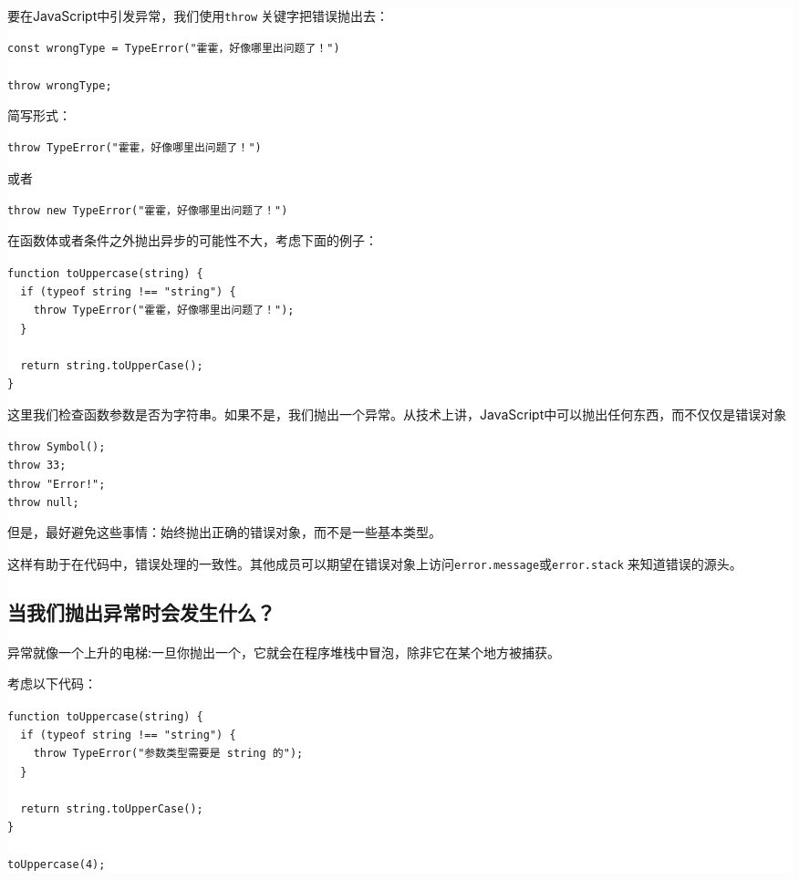 要在JavaScript中引发异常，我们使用`throw` 关键字把错误抛出去：

```
const wrongType = TypeError("霍霍，好像哪里出问题了！")

throw wrongType;
```

简写形式：

```
throw TypeError("霍霍，好像哪里出问题了！")
```

或者

```
throw new TypeError("霍霍，好像哪里出问题了！")
```

在函数体或者条件之外抛出异步的可能性不大，考虑下面的例子：

```
function toUppercase(string) {
  if (typeof string !== "string") {
    throw TypeError("霍霍，好像哪里出问题了！");
  }

  return string.toUpperCase();
}
```

这里我们检查函数参数是否为字符串。如果不是，我们抛出一个异常。从技术上讲，JavaScript中可以抛出任何东西，而不仅仅是错误对象

```
throw Symbol();
throw 33;
throw "Error!";
throw null;
```

但是，最好避免这些事情：始终抛出正确的错误对象，而不是一些基本类型。

这样有助于在代码中，错误处理的一致性。其他成员可以期望在错误对象上访问`error.message`或`error.stack` 来知道错误的源头。

## 当我们抛出异常时会发生什么？

异常就像一个上升的电梯:一旦你抛出一个，它就会在程序堆栈中冒泡，除非它在某个地方被捕获。

考虑以下代码：

```
function toUppercase(string) {
  if (typeof string !== "string") {
    throw TypeError("参数类型需要是 string 的");
  }

  return string.toUpperCase();
}

toUppercase(4);
```
